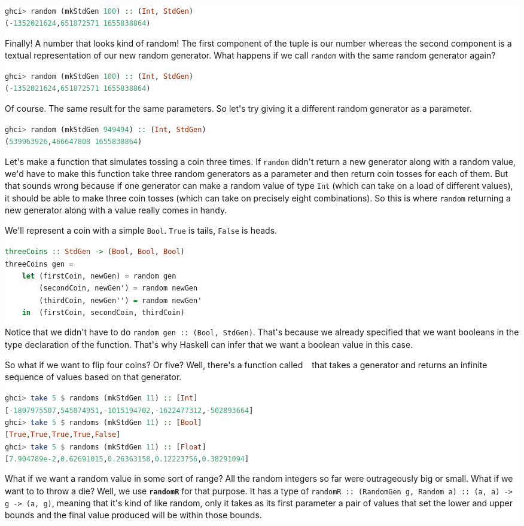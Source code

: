 ```hs
ghci> random (mkStdGen 100) :: (Int, StdGen)  
(-1352021624,651872571 1655838864)  
```

Finally! A number that looks kind of random! The first component of the tuple is our number whereas the second component is a textual representation of our new random generator. What happens if we call `random` with the same random generator again?

```hs
ghci> random (mkStdGen 100) :: (Int, StdGen)  
(-1352021624,651872571 1655838864)  
```

Of course. The same result for the same parameters. So let's try giving it a different random generator as a parameter.

```hs
ghci> random (mkStdGen 949494) :: (Int, StdGen)  
(539963926,466647808 1655838864)  
```

Let's make a function that simulates tossing a coin three times. If `random` didn't return a new generator along with a random value, we'd have to make this function take three random generators as a parameter and then return coin tosses for each of them. But that sounds wrong because if one generator can make a random value of type `Int` (which can take on a load of different values), it should be able to make three coin tosses (which can take on precisely eight combinations). So this is where `random` returning a new generator along with a value really comes in handy.

We'll represent a coin with a simple `Bool`. `True` is tails, `False` is heads.

```hs
threeCoins :: StdGen -> (Bool, Bool, Bool)  
threeCoins gen =   
    let (firstCoin, newGen) = random gen  
        (secondCoin, newGen') = random newGen  
        (thirdCoin, newGen'') = random newGen'  
    in  (firstCoin, secondCoin, thirdCoin)  
```

Notice that we didn't have to do `random gen :: (Bool, StdGen)`. That's because we already specified that we want booleans in the type declaration of the function. That's why Haskell can infer that we want a boolean value in this case.

So what if we want to flip four coins? Or five? Well, there's a function called **` `** that takes a generator and returns an infinite sequence of values based on that generator.

```hs
ghci> take 5 $ randoms (mkStdGen 11) :: [Int]  
[-1807975507,545074951,-1015194702,-1622477312,-502893664]  
ghci> take 5 $ randoms (mkStdGen 11) :: [Bool]  
[True,True,True,True,False]  
ghci> take 5 $ randoms (mkStdGen 11) :: [Float]  
[7.904789e-2,0.62691015,0.26363158,0.12223756,0.38291094]  
```

What if we want a random value in some sort of range? All the random integers so far were outrageously big or small. What if we want to to throw a die? Well, we use **`randomR`** for that purpose. It has a type of `randomR :: (RandomGen g, Random a) :: (a, a) -> g -> (a, g)`, meaning that it's kind of like random, only it takes as its first parameter a pair of values that set the lower and upper bounds and the final value produced will be within those bounds.
